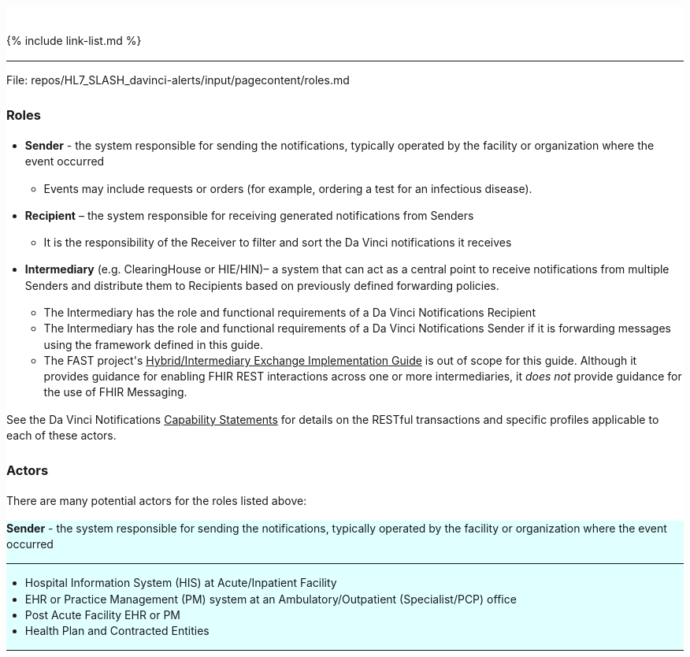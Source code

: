 [^1]: [FHIR at Scale Taskforce (FAST)] is an ongoing initiatives to address how to define this secure infrastructure.

<br />

{% include link-list.md %}


---

File: repos/HL7_SLASH_davinci-alerts/input/pagecontent/roles.md


<div class="strike" markdown="1">

### Roles

- **Sender** - the system responsible for sending the notifications, typically operated by the facility or organization where the event occurred
  - <span class="bg-success" markdown="1">Events may include requests or orders (for example, ordering a test for an infectious disease).</span>
- **Recipient** – the system responsible for receiving generated notifications from Senders
  - It is the responsibility of the Receiver to filter and sort the Da Vinci notifications it receives

- **Intermediary** (e.g. ClearingHouse or HIE/HIN)– a system that can act as a central point to receive notifications from multiple Senders and distribute them to Recipients based on previously defined forwarding policies.
  - The Intermediary has the role and functional requirements of a Da Vinci Notifications Recipient
  - The Intermediary has the role and functional requirements of a Da Vinci Notifications Sender if it is forwarding messages using the framework defined in this guide.
  - <span class="bg-success" markdown="1">The FAST project's [Hybrid/Intermediary Exchange Implementation Guide] is out of scope for this guide. Although it provides guidance for enabling FHIR REST interactions across one or more intermediaries, it *does not* provide guidance for the use of FHIR Messaging.</span>

See the Da Vinci Notifications [Capability Statements] for details on the RESTful transactions and specific profiles applicable to each of these actors.

### Actors

</div>

There are many potential actors for the roles listed above:

<div class="row">
<div class="col-sm-4" markdown="1" style="background-color: Lightcyan;">

**Sender** - the system responsible for sending the notifications, typically operated by the facility or organization where the event occurred

---

- Hospital Information System (HIS) at Acute/Inpatient Facility
- EHR or Practice Management (PM) system at an Ambulatory/Outpatient (Specialist/PCP) office
- Post Acute Facility EHR or PM
- Health Plan and Contracted Entities

---
</div>


["black box"]: https://en.wikipedia.org/wiki/Black_box
[2019 CMS 45 CFR Part 156 NPRM]: https://www.federalregister.gov/d/2020-05050
[Alternate Reference]: http://hl7.org/fhir/StructureDefinition/alternate-reference
[Argonaut Clinical Data Subscriptions]: http://argonautwiki.hl7.org/index.php?title=Argonaut_2019_Projects#Clinical_Data_Subscriptions
[Basic Provenance for HIE Redistribution and Transformation]: {{site.data.fhir.uscore7}}/basic-provenance.html#hie-redistribution
[Bundle Admit Notification Message Bundle 01]: Bundle-admit-notification-message-bundle-01.html
[Bundle Discharge Notification Message Bundle 01]: Bundle-discharge-notification-message-bundle-01.html
[Bundle]: {{site.data.fhir.path}}bundle.html
[Capability Statements]: artifacts.html#1
[Da Vinci Admit Notification Message Definition]: MessageDefinition-notification-admit.html
[Da Vinci Discharge Notification Message Definition]: MessageDefinition-notification-discharge.html
[Da Vinci Health Record Exchange (HRex)]: http://hl7.org/fhir/us/davinci-hrex/index.html
[Da Vinci Notification Event CodeSystem]: CodeSystem-notification-event.html
[Da Vinci Notifications CapabilityStatements]: capstatements.html
[Da Vinci Notifications GraphDefinition Profile]: StructureDefinition-notifications-graphdefinition.html
[Da Vinci Notifications MessageDefinition Profile]: StructureDefinition-notifications-messagedefinition.html
[Da Vinci Notifications Must Support Extension]: StructureDefinition-extension-mustSupport.html
[Da Vinci]: http://www.hl7.org/about/davinci/index.cfm?ref=common
[Discharge disposition]: http://hl7.org/fhir/ValueSet/encounter-discharge-disposition
[Downloads]: downloads.html "Downloads Page"
[Dynamic Registration for SMART Apps]: http://www.udap.org/udap-dynamic-client-registration.html
[ElementDefinition.mustSupport]: {{site.data.fhir.path}}elementdefinition-definitions.html#ElementDefinition.mustSupport
[Endpoint]: {{site.data.fhir.path}}bundle.html
[Example Transaction]: usecases.html#example-transaction
[Examples Transactions]: usecases.html#example-transactions
[Examples]: artifacts.html#5
[FHIR Artifacts]: artifacts.html
[FHIR Bulk Data Access (Flat FHIR)]: http://hl7.org/fhir/uv/bulkdata/STU1/
[FHIR Data Segmentation for Privacy project]: https://www.hl7.org/special/Committees/projman/searchableProjectIndex.cfm?action=edit&ProjectNumber=1549
[FHIR Messaging paradigm]: {{site.data.fhir.path}}messaging.html
[FHIR R4 core]: {{site.data.fhir.path}}fhir-spec.zip
[FHIR R5 MessageHeader]: http://hl7.org/fhir/R5/messageheader.html
[FHIR RESTful operation]: {{site.data.fhir.path}}operations.html
[FHIR Subscription Based Notification]: guidance.html#fhir-subscription-based-notification
[FHIR at Scale Taskforce (FAST)]: https://confluence.hl7.org/display/FAST/FAST+Projects
[FHIR core downloads]: {{site.data.fhir.path}}downloads.html
[FHIR message Bundle]: {{site.data.fhir.path}}bundle.html#message
[FHIR messaging]: {{site.data.fhir.path}}messaging.html
[Formal Profile Definition]: #profile
[Framework]: guidance.html  "General Framework Page"
[HL7 Da Vinci Guiding Principles]: https://confluence.hl7.org/display/DVP/Da+Vinci+Clinical+Advisory+Council+Members?preview=/66940155/66942916/Guiding%20Principles%20for%20Da%20Vinci%20Implementation%20Guides.pdf
[HRex Organization Profile]: {{site.data.fhir.hrex}}/StructureDefinition-hrex-organization.html
[HRex Security and Privacy]: {{site.data.fhir.hrex}}/security.html
[Hybrid/Intermediary Exchange Implementation Guide]: http://hl7.org/fhir/us/exchange-routing/index.html
[IG Home]: index.html "Home Page"
[Infrastructure and Messaging (INM)]: http://www.hl7.org/Special/committees/inm/index.cfm
[Message Definitions]: bundles.html "Bundle Definitions Page"
[Messageheader Admit Notification Messageheader 01]: MessageHeader-admit-notification-messageheader-01.html
[Messageheader Discharge Notification Messageheader 01]: MessageHeader-discharge-notification-messageheader-01.html
[Must Support]: guidance.html#must-support
[MustSupport flag]: {{site.data.fhir.path}}profiling.html#mustsupport
[NotificationAdmitDischarge]: GraphDefinition-admit-discharge.html
[Operations]: artifacts.html
[Profiles]: artifacts.html#2
[Profiling]: {{site.data.fhir.path}}profiling.html
[Propose a Change]: https://jira.hl7.org/issues/?filter=12844&jql=project%20%3D%20FHIR%20AND%20Specification%20%3D%20%22US%20Da%20Vinci%20Alerts%20(FHIR)%20%5BFHIR-us-davinci-alerts%5D%22
[Push Alert Notification]: guidance.html#push-alert-notification
[R5 cross-version extension]: {{site.data.fhir.path}}security.html
[SMART Application Launch Framework Implementation Guide Release 1.0.0]: http://www.hl7.org/fhir/smart-app-launch/
[SMART Backend Services]: https://www.hl7.org/fhir/smart-app-launch/backend-services.html#backend-services
[Standard error responses]: {{site.data.fhir.path}}messageheader-operation-process-message.html
[Terminology]: artifacts.html#3
[US Core Condition Encounter Diagnosis Profile]: {{site.data.fhir.uscore7}}StructureDefinition-us-core-condition-encounter-diagnosis.html
[US Core Encounter Profile]: {{site.data.fhir.uscore7}}StructureDefinition-us-core-encounter.html
[US Core Location Profile]: {{site.data.fhir.uscore7}}StructureDefinition-us-core-location.html
[US Core Must Support]: {{site.data.fhir.uscore7}}/must-support.html
[US Core Patient Profile]: {{site.data.fhir.uscore7}}StructureDefinition-us-core-patient.html
[US Core Provenance Profile]: {{site.data.fhir.uscore7}}/StructureDefinition-us-core-provenance.html
[US Core guidance]: {{site.data.fhir.uscore7}}/StructureDefinition-us-core-condition-encounter-diagnosis.html#mandatory-and-must-support-data-elements
[US Core]: {{site.data.fhir.uscore7}}/index.html
[V3 Value SetActEncounterCode]: http://terminology.hl7.org/ValueSet/v3-ActEncounterCode
[`$process-message`]: {{site.data.fhir.path}}messageheader-operation-process-message.html
[`collection`]: {{site.data.fhir.path}}http.html#collection
[aggregation]: {{site.data.fhir.path}}elementdefinition-definitions.html#ElementDefinition.type.aggregation
[figure 9]: usecases.html#figure-9
[instructions on how to use it]: https://confluence.hl7.org/display/FHIR/Using+the+FHIR+Validator
[notifications by messaging]: {{site.data.fhir.path}}subscription.html#messaging
[operation]: {{site.data.fhir.path}}operations.html
[reliable delivery]: {{site.data.fhir.path}}messaging.html#reliable
[validator]: https://fhir.github.io/latest-ig-validator/org.hl7.fhir.validator.jar
[Table of Contents]: toc.html
[Home]: index.html
[Scope and Usage]: scope.html
[Roles and Actors]: roles.html
[Workflow]: workflow.html
[Framework]: guidance.html
[Admit/Discharge/Transfer Use Case]: usecases.html
[Privacy, Safety, and Security]: security.html
[Downloads]: downloads.html
[Change Log]: changes.html
[Unsolicited Notification ImplementationGuide Resource]: ImplementationGuide-hl7.fhir.us.davinci-alerts.html
[Artifacts Summary]: artifacts.html
[Da Vinci Notifications Bundle Profile]: StructureDefinition-notifications-bundle.html
[Da Vinci Notifications Bundle Profile - Definitions]: StructureDefinition-notifications-bundle-definitions.html
[Da Vinci Notifications Bundle Profile - Mappings]: StructureDefinition-notifications-bundle-mappings.html
[Da Vinci Notifications Bundle Profile - Testing]: StructureDefinition-notifications-bundle-testing.html
[Da Vinci Notifications Bundle Profile - Examples]: StructureDefinition-notifications-bundle-examples.html
[Da Vinci Notifications Bundle Profile - XML Representation]: StructureDefinition-notifications-bundle.profile.xml.html
[Da Vinci Notifications Bundle Profile - JSON Representation]: StructureDefinition-notifications-bundle.profile.json.html
[Da Vinci Notifications Bundle Profile - TTL Representation]: StructureDefinition-notifications-bundle.profile.ttl.html
[Da Vinci Notifications MessageHeader Profile]: StructureDefinition-notifications-messageheader.html
[Da Vinci Notifications MessageHeader Profile - Definitions]: StructureDefinition-notifications-messageheader-definitions.html
[Da Vinci Notifications MessageHeader Profile - Mappings]: StructureDefinition-notifications-messageheader-mappings.html
[Da Vinci Notifications MessageHeader Profile - Testing]: StructureDefinition-notifications-messageheader-testing.html
[Da Vinci Notifications MessageHeader Profile - XML Representation]: StructureDefinition-notifications-messageheader.profile.xml.html
[Da Vinci Notifications MessageHeader Profile - JSON Representation]: StructureDefinition-notifications-messageheader.profile.json.html
[Da Vinci Notifications MessageHeader Profile - TTL Representation]: StructureDefinition-notifications-messageheader.profile.ttl.html
[Da Vinci Admit Notification MessageHeader Profile]: StructureDefinition-admit-notification-messageheader.html
[Da Vinci Admit Notification MessageHeader Profile - Definitions]: StructureDefinition-admit-notification-messageheader-definitions.html
[Da Vinci Admit Notification MessageHeader Profile - Mappings]: StructureDefinition-admit-notification-messageheader-mappings.html
[Da Vinci Admit Notification MessageHeader Profile - Testing]: StructureDefinition-admit-notification-messageheader-testing.html
[Da Vinci Admit Notification MessageHeader Profile - XML Representation]: StructureDefinition-admit-notification-messageheader.profile.xml.html
[Da Vinci Admit Notification MessageHeader Profile - JSON Representation]: StructureDefinition-admit-notification-messageheader.profile.json.html
[Da Vinci Admit Notification MessageHeader Profile - TTL Representation]: StructureDefinition-admit-notification-messageheader.profile.ttl.html
[Da Vinci Admit/Discharge/Transfer Notification Condition Profile]: StructureDefinition-adt-notification-condition.html
[Da Vinci Admit/Discharge/Transfer Notification Condition Profile - Definitions]: StructureDefinition-adt-notification-condition-definitions.html
[Da Vinci Admit/Discharge/Transfer Notification Condition Profile - Mappings]: StructureDefinition-adt-notification-condition-mappings.html
[Da Vinci Admit/Discharge/Transfer Notification Condition Profile - Testing]: StructureDefinition-adt-notification-condition-testing.html
[Da Vinci Admit/Discharge/Transfer Notification Condition Profile - XML Representation]: StructureDefinition-adt-notification-condition.profile.xml.html
[Da Vinci Admit/Discharge/Transfer Notification Condition Profile - JSON Representation]: StructureDefinition-adt-notification-condition.profile.json.html
[Da Vinci Admit/Discharge/Transfer Notification Condition Profile - TTL Representation]: StructureDefinition-adt-notification-condition.profile.ttl.html
[Da Vinci Admit/Discharge/Transfer Notification Coverage Profile]: StructureDefinition-adt-notification-coverage.html
[Da Vinci Admit/Discharge/Transfer Notification Coverage Profile - Definitions]: StructureDefinition-adt-notification-coverage-definitions.html
[Da Vinci Admit/Discharge/Transfer Notification Coverage Profile - Mappings]: StructureDefinition-adt-notification-coverage-mappings.html
[Da Vinci Admit/Discharge/Transfer Notification Coverage Profile - Testing]: StructureDefinition-adt-notification-coverage-testing.html
[Da Vinci Admit/Discharge/Transfer Notification Coverage Profile - XML Representation]: StructureDefinition-adt-notification-coverage.profile.xml.html
[Da Vinci Admit/Discharge/Transfer Notification Coverage Profile - JSON Representation]: StructureDefinition-adt-notification-coverage.profile.json.html
[Da Vinci Admit/Discharge/Transfer Notification Coverage Profile - TTL Representation]: StructureDefinition-adt-notification-coverage.profile.ttl.html
[Da Vinci Admit/Discharge/Transfer Notification Encounter Profile]: StructureDefinition-adt-notification-encounter.html
[Da Vinci Admit/Discharge/Transfer Notification Encounter Profile - Definitions]: StructureDefinition-adt-notification-encounter-definitions.html
[Da Vinci Admit/Discharge/Transfer Notification Encounter Profile - Mappings]: StructureDefinition-adt-notification-encounter-mappings.html
[Da Vinci Admit/Discharge/Transfer Notification Encounter Profile - Testing]: StructureDefinition-adt-notification-encounter-testing.html
[Da Vinci Admit/Discharge/Transfer Notification Encounter Profile - XML Representation]: StructureDefinition-adt-notification-encounter.profile.xml.html
[Da Vinci Admit/Discharge/Transfer Notification Encounter Profile - JSON Representation]: StructureDefinition-adt-notification-encounter.profile.json.html
[Da Vinci Admit/Discharge/Transfer Notification Encounter Profile - TTL Representation]: StructureDefinition-adt-notification-encounter.profile.ttl.html
[Da Vinci Discharge Notification MessageHeader Profile]: StructureDefinition-discharge-notification-messageheader.html
[Da Vinci Discharge Notification MessageHeader Profile - Definitions]: StructureDefinition-discharge-notification-messageheader-definitions.html
[Da Vinci Discharge Notification MessageHeader Profile - Mappings]: StructureDefinition-discharge-notification-messageheader-mappings.html
[Da Vinci Discharge Notification MessageHeader Profile - Testing]: StructureDefinition-discharge-notification-messageheader-testing.html
[Da Vinci Discharge Notification MessageHeader Profile - XML Representation]: StructureDefinition-discharge-notification-messageheader.profile.xml.html
[Da Vinci Discharge Notification MessageHeader Profile - JSON Representation]: StructureDefinition-discharge-notification-messageheader.profile.json.html
[Da Vinci Discharge Notification MessageHeader Profile - TTL Representation]: StructureDefinition-discharge-notification-messageheader.profile.ttl.html
[Da Vinci Transfer Notification MessageHeader Profile]: StructureDefinition-transfer-notification-messageheader.html
[Da Vinci Transfer Notification MessageHeader Profile - Definitions]: StructureDefinition-transfer-notification-messageheader-definitions.html
[Da Vinci Transfer Notification MessageHeader Profile - Mappings]: StructureDefinition-transfer-notification-messageheader-mappings.html
[Da Vinci Transfer Notification MessageHeader Profile - Testing]: StructureDefinition-transfer-notification-messageheader-testing.html
[Da Vinci Transfer Notification MessageHeader Profile - XML Representation]: StructureDefinition-transfer-notification-messageheader.profile.xml.html
[Da Vinci Transfer Notification MessageHeader Profile - JSON Representation]: StructureDefinition-transfer-notification-messageheader.profile.json.html
[Da Vinci Transfer Notification MessageHeader Profile - TTL Representation]: StructureDefinition-transfer-notification-messageheader.profile.ttl.html
[Da Vinci Notification Admit Event ValueSet]: ValueSet-notification-admit-event.html
[Da Vinci Notification Admit Event ValueSet - Testing]: ValueSet-notification-admit-event-testing.html
[Da Vinci Notification Admit Event ValueSet - XML Representation]: ValueSet-notification-admit-event.xml.html
[Da Vinci Notification Admit Event ValueSet - JSON Representation]: ValueSet-notification-admit-event.json.html
[Da Vinci Notification Admit Event ValueSet - TTL Representation]: ValueSet-notification-admit-event.ttl.html
[Da Vinci Notification Discharge Event ValueSet]: ValueSet-notification-discharge-event.html
[Da Vinci Notification Discharge Event ValueSet - Testing]: ValueSet-notification-discharge-event-testing.html
[Da Vinci Notification Discharge Event ValueSet - XML Representation]: ValueSet-notification-discharge-event.xml.html
[Da Vinci Notification Discharge Event ValueSet - JSON Representation]: ValueSet-notification-discharge-event.json.html
[Da Vinci Notification Discharge Event ValueSet - TTL Representation]: ValueSet-notification-discharge-event.ttl.html
[Da Vinci Notification Event ValueSet]: ValueSet-notification-event.html
[Da Vinci Notification Event ValueSet - Testing]: ValueSet-notification-event-testing.html
[Da Vinci Notification Event ValueSet - XML Representation]: ValueSet-notification-event.xml.html
[Da Vinci Notification Event ValueSet - JSON Representation]: ValueSet-notification-event.json.html
[Da Vinci Notification Event ValueSet - TTL Representation]: ValueSet-notification-event.ttl.html
[Da Vinci Notification Transfer Event ValueSet]: ValueSet-notification-transfer-event.html
[Da Vinci Notification Transfer Event ValueSet - Testing]: ValueSet-notification-transfer-event-testing.html
[Da Vinci Notification Transfer Event ValueSet - XML Representation]: ValueSet-notification-transfer-event.xml.html
[Da Vinci Notification Transfer Event ValueSet - JSON Representation]: ValueSet-notification-transfer-event.json.html
[Da Vinci Notification Transfer Event ValueSet - TTL Representation]: ValueSet-notification-transfer-event.ttl.html
[Da Vinci Event CodeSystem Notification]: CodeSystem-notification-event.html
[Da Vinci Event CodeSystem Notification - Testing]: CodeSystem-notification-event-testing.html
[Da Vinci Event CodeSystem Notification - XML Representation]: CodeSystem-notification-event.xml.html
[Da Vinci Event CodeSystem Notification - JSON Representation]: CodeSystem-notification-event.json.html
[Da Vinci Event CodeSystem Notification - TTL Representation]: CodeSystem-notification-event.ttl.html
[Admit Notification Intermediate Translate Bundle]: Bundle-admit-notification-intermediate-translate-bundle.html
[Admit Notification Intermediate Translate Bundle - XML Representation]: Bundle-admit-notification-intermediate-translate-bundle.xml.html
[Admit Notification Intermediate Translate Bundle - JSON Representation]: Bundle-admit-notification-intermediate-translate-bundle.json.html
[Admit Notification Intermediate Translate Bundle - TTL Representation]: Bundle-admit-notification-intermediate-translate-bundle.ttl.html
[Admit Notification Intermediate Transmit Bundle]: Bundle-admit-notification-intermediate-transmit-bundle.html
[Admit Notification Intermediate Transmit Bundle - XML Representation]: Bundle-admit-notification-intermediate-transmit-bundle.xml.html
[Admit Notification Intermediate Transmit Bundle - JSON Representation]: Bundle-admit-notification-intermediate-transmit-bundle.json.html
[Admit Notification Intermediate Transmit Bundle - TTL Representation]: Bundle-admit-notification-intermediate-transmit-bundle.ttl.html
[Admit Notification Message Bundle 01]: Bundle-admit-notification-message-bundle-01.html
[Admit Notification Message Bundle 01 - XML Representation]: Bundle-admit-notification-message-bundle-01.xml.html
[Admit Notification Message Bundle 01 - JSON Representation]: Bundle-admit-notification-message-bundle-01.json.html
[Admit Notification Message Bundle 01 - TTL Representation]: Bundle-admit-notification-message-bundle-01.ttl.html
[Admit Notification Message Bundle 02]: Bundle-admit-notification-message-bundle-02.html
[Admit Notification Message Bundle 02 - XML Representation]: Bundle-admit-notification-message-bundle-02.xml.html
[Admit Notification Message Bundle 02 - JSON Representation]: Bundle-admit-notification-message-bundle-02.json.html
[Admit Notification Message Bundle 02 - TTL Representation]: Bundle-admit-notification-message-bundle-02.ttl.html
[Discharge Notification Message Bundle]: Bundle-discharge-notification-message-bundle-01.html
[Discharge Notification Message Bundle - XML Representation]: Bundle-discharge-notification-message-bundle-01.xml.html
[Discharge Notification Message Bundle - JSON Representation]: Bundle-discharge-notification-message-bundle-01.json.html
[Discharge Notification Message Bundle - TTL Representation]: Bundle-discharge-notification-message-bundle-01.ttl.html
[Transfer Notification Message Bundle]: Bundle-transfer-notification-message-bundle-01.html
[Transfer Notification Message Bundle - XML Representation]: Bundle-transfer-notification-message-bundle-01.xml.html
[Transfer Notification Message Bundle - JSON Representation]: Bundle-transfer-notification-message-bundle-01.json.html
[Transfer Notification Message Bundle - TTL Representation]: Bundle-transfer-notification-message-bundle-01.ttl.html
[Notification Forwarder CapabilityStatement]: CapabilityStatement-notification-forwarder.html
[Notification Forwarder CapabilityStatement - Testing]: CapabilityStatement-notification-forwarder-testing.html
[Notification Forwarder CapabilityStatement - XML Representation]: CapabilityStatement-notification-forwarder.xml.html
[Notification Forwarder CapabilityStatement - JSON Representation]: CapabilityStatement-notification-forwarder.json.html
[Notification Forwarder CapabilityStatement - TTL Representation]: CapabilityStatement-notification-forwarder.ttl.html
[Notification Receiver CapabilityStatement]: CapabilityStatement-notification-receiver.html
[Notification Receiver CapabilityStatement - Testing]: CapabilityStatement-notification-receiver-testing.html
[Notification Receiver CapabilityStatement - XML Representation]: CapabilityStatement-notification-receiver.xml.html
[Notification Receiver CapabilityStatement - JSON Representation]: CapabilityStatement-notification-receiver.json.html
[Notification Receiver CapabilityStatement - TTL Representation]: CapabilityStatement-notification-receiver.ttl.html
[Notification Sender CapabilityStatement]: CapabilityStatement-notification-sender.html
[Notification Sender CapabilityStatement - Testing]: CapabilityStatement-notification-sender-testing.html
[Notification Sender CapabilityStatement - XML Representation]: CapabilityStatement-notification-sender.xml.html
[Notification Sender CapabilityStatement - JSON Representation]: CapabilityStatement-notification-sender.json.html
[Notification Sender CapabilityStatement - TTL Representation]: CapabilityStatement-notification-sender.ttl.html
[Direct ADT to Da Vinci Alerts ConceptMap]: ConceptMap-direct-alerts.html
[Direct ADT to Da Vinci Alerts ConceptMap - Testing]: ConceptMap-direct-alerts-testing.html
[Direct ADT to Da Vinci Alerts ConceptMap - XML Representation]: ConceptMap-direct-alerts.xml.html
[Direct ADT to Da Vinci Alerts ConceptMap - JSON Representation]: ConceptMap-direct-alerts.json.html
[Direct ADT to Da Vinci Alerts ConceptMap - TTL Representation]: ConceptMap-direct-alerts.ttl.html
[Account]: {{site.data.fhir.path}}account.html
[ActivityDefinition]: {{site.data.fhir.path}}activitydefinition.html
[AdverseEvent]: {{site.data.fhir.path}}adverseevent.html
[AllergyIntolerance]: {{site.data.fhir.path}}allergyintolerance.html
[Appointment]: {{site.data.fhir.path}}appointment.html
[AppointmentResponse]: {{site.data.fhir.path}}appointmentresponse.html
[AuditEvent]: {{site.data.fhir.path}}auditevent.html
[Basic]: {{site.data.fhir.path}}basic.html
[BiologicallyDerivedProduct]: {{site.data.fhir.path}}biologicallyderivedproduct.html
[BodyStructure]: {{site.data.fhir.path}}bodystructure.html
[CapabilityStatement]: {{site.data.fhir.path}}capabilitystatement.html
[CarePlan]: {{site.data.fhir.path}}careplan.html
[CareTeam]: {{site.data.fhir.path}}careteam.html
[CatalogEntry]: {{site.data.fhir.path}}catalogentry.html
[ChargeItem]: {{site.data.fhir.path}}chargeitem.html
[ChargeItemDefinition]: {{site.data.fhir.path}}chargeitemdefinition.html
[Claim]: {{site.data.fhir.path}}claim.html
[ClaimResponse]: {{site.data.fhir.path}}claimresponse.html
[ClinicalImpression]: {{site.data.fhir.path}}clinicalimpression.html
[CodeSystem]: {{site.data.fhir.path}}codesystem.html
[Communication]: {{site.data.fhir.path}}communication.html
[CommunicationRequest]: {{site.data.fhir.path}}communicationrequest.html
[CompartmentDefinition]: {{site.data.fhir.path}}compartmentdefinition.html
[Composition]: {{site.data.fhir.path}}composition.html
[ConceptMap]: {{site.data.fhir.path}}conceptmap.html
[Condition]: {{site.data.fhir.path}}condition.html
[Consent]: {{site.data.fhir.path}}consent.html
[Contract]: {{site.data.fhir.path}}contract.html
[Coverage]: {{site.data.fhir.path}}coverage.html
[CoverageEligibilityRequest]: {{site.data.fhir.path}}coverageeligibilityrequest.html
[CoverageEligibilityResponse]: {{site.data.fhir.path}}coverageeligibilityresponse.html
[DetectedIssue]: {{site.data.fhir.path}}detectedissue.html
[Device]: {{site.data.fhir.path}}device.html
[DeviceDefinition]: {{site.data.fhir.path}}devicedefinition.html
[DeviceMetric]: {{site.data.fhir.path}}devicemetric.html
[DeviceRequest]: {{site.data.fhir.path}}devicerequest.html
[DeviceUseStatement]: {{site.data.fhir.path}}deviceusestatement.html
[DiagnosticReport]: {{site.data.fhir.path}}diagnosticreport.html
[DocumentManifest]: {{site.data.fhir.path}}documentmanifest.html
[DocumentReference]: {{site.data.fhir.path}}documentreference.html
[EffectEvidenceSynthesis]: {{site.data.fhir.path}}effectevidencesynthesis.html
[Encounter]: {{site.data.fhir.path}}encounter.html
[Endpoint]: {{site.data.fhir.path}}endpoint.html
[EnrollmentRequest]: {{site.data.fhir.path}}enrollmentrequest.html
[EnrollmentResponse]: {{site.data.fhir.path}}enrollmentresponse.html
[EpisodeOfCare]: {{site.data.fhir.path}}episodeofcare.html
[EventDefinition]: {{site.data.fhir.path}}eventdefinition.html
[Evidence]: {{site.data.fhir.path}}evidence.html
[EvidenceVariable]: {{site.data.fhir.path}}evidencevariable.html
[ExampleScenario]: {{site.data.fhir.path}}examplescenario.html
[ExplanationOfBenefit]: {{site.data.fhir.path}}explanationofbenefit.html
[FamilyMemberHistory]: {{site.data.fhir.path}}familymemberhistory.html
[Flag]: {{site.data.fhir.path}}flag.html
[Goal]: {{site.data.fhir.path}}goal.html
[GraphDefinition]: {{site.data.fhir.path}}graphdefinition.html
[Group]: {{site.data.fhir.path}}group.html
[GuidanceResponse]: {{site.data.fhir.path}}guidanceresponse.html
[HealthcareService]: {{site.data.fhir.path}}healthcareservice.html
[ImagingStudy]: {{site.data.fhir.path}}imagingstudy.html
[Immunization]: {{site.data.fhir.path}}immunization.html
[ImmunizationEvaluation]: {{site.data.fhir.path}}immunizationevaluation.html
[ImmunizationRecommendation]: {{site.data.fhir.path}}immunizationrecommendation.html
[ImplementationGuide]: {{site.data.fhir.path}}implementationguide.html
[InsurancePlan]: {{site.data.fhir.path}}insuranceplan.html
[Invoice]: {{site.data.fhir.path}}invoice.html
[Library]: {{site.data.fhir.path}}library.html
[Linkage]: {{site.data.fhir.path}}linkage.html
[List]: {{site.data.fhir.path}}list.html
[Location]: {{site.data.fhir.path}}location.html
[Measure]: {{site.data.fhir.path}}measure.html
[MeasureReport]: {{site.data.fhir.path}}measurereport.html
[Media]: {{site.data.fhir.path}}media.html
[Medication]: {{site.data.fhir.path}}medication.html
[MedicationAdministration]: {{site.data.fhir.path}}medicationadministration.html
[MedicationDispense]: {{site.data.fhir.path}}medicationdispense.html
[MedicationKnowledge]: {{site.data.fhir.path}}medicationknowledge.html
[MedicationRequest]: {{site.data.fhir.path}}medicationrequest.html
[MedicationStatement]: {{site.data.fhir.path}}medicationstatement.html
[MedicinalProduct]: {{site.data.fhir.path}}medicinalproduct.html
[MedicinalProductAuthorization]: {{site.data.fhir.path}}medicinalproductauthorization.html
[MedicinalProductContraindication]: {{site.data.fhir.path}}medicinalproductcontraindication.html
[MedicinalProductIndication]: {{site.data.fhir.path}}medicinalproductindication.html
[MedicinalProductIngredient]: {{site.data.fhir.path}}medicinalproductingredient.html
[MedicinalProductInteraction]: {{site.data.fhir.path}}medicinalproductinteraction.html
[MedicinalProductManufactured]: {{site.data.fhir.path}}medicinalproductmanufactured.html
[MedicinalProductPackaged]: {{site.data.fhir.path}}medicinalproductpackaged.html
[MedicinalProductPharmaceutical]: {{site.data.fhir.path}}medicinalproductpharmaceutical.html
[MedicinalProductUndesirableEffect]: {{site.data.fhir.path}}medicinalproductundesirableeffect.html
[MessageDefinition]: {{site.data.fhir.path}}messagedefinition.html
[MessageHeader]: {{site.data.fhir.path}}messageheader.html
[MetadataResource]: {{site.data.fhir.path}}metadataresource.html
[MolecularSequence]: {{site.data.fhir.path}}molecularsequence.html
[NamingSystem]: {{site.data.fhir.path}}namingsystem.html
[NutritionOrder]: {{site.data.fhir.path}}nutritionorder.html
[Observation]: {{site.data.fhir.path}}observation.html
[ObservationDefinition]: {{site.data.fhir.path}}observationdefinition.html
[OperationDefinition]: {{site.data.fhir.path}}operationdefinition.html
[OperationOutcome]: {{site.data.fhir.path}}operationoutcome.html
[Organization]: {{site.data.fhir.path}}organization.html
[OrganizationAffiliation]: {{site.data.fhir.path}}organizationaffiliation.html
[Patient]: {{site.data.fhir.path}}patient.html
[PaymentNotice]: {{site.data.fhir.path}}paymentnotice.html
[PaymentReconciliation]: {{site.data.fhir.path}}paymentreconciliation.html
[Person]: {{site.data.fhir.path}}person.html
[PlanDefinition]: {{site.data.fhir.path}}plandefinition.html
[Practitioner]: {{site.data.fhir.path}}practitioner.html
[PractitionerRole]: {{site.data.fhir.path}}practitionerrole.html
[Procedure]: {{site.data.fhir.path}}procedure.html
[Provenance]: {{site.data.fhir.path}}provenance.html
[Questionnaire]: {{site.data.fhir.path}}questionnaire.html
[QuestionnaireResponse]: {{site.data.fhir.path}}questionnaireresponse.html
[RelatedPerson]: {{site.data.fhir.path}}relatedperson.html
[RequestGroup]: {{site.data.fhir.path}}requestgroup.html
[ResearchDefinition]: {{site.data.fhir.path}}researchdefinition.html
[ResearchElementDefinition]: {{site.data.fhir.path}}researchelementdefinition.html
[ResearchStudy]: {{site.data.fhir.path}}researchstudy.html
[ResearchSubject]: {{site.data.fhir.path}}researchsubject.html
[RiskAssessment]: {{site.data.fhir.path}}riskassessment.html
[RiskEvidenceSynthesis]: {{site.data.fhir.path}}riskevidencesynthesis.html
[Schedule]: {{site.data.fhir.path}}schedule.html
[SearchParameter]: {{site.data.fhir.path}}searchparameter.html
[ServiceRequest]: {{site.data.fhir.path}}servicerequest.html
[Slot]: {{site.data.fhir.path}}slot.html
[Specimen]: {{site.data.fhir.path}}specimen.html
[SpecimenDefinition]: {{site.data.fhir.path}}specimendefinition.html
[StructureDefinition]: {{site.data.fhir.path}}structuredefinition.html
[StructureMap]: {{site.data.fhir.path}}structuremap.html
[Subscription]: {{site.data.fhir.path}}subscription.html
[Substance]: {{site.data.fhir.path}}substance.html
[SubstanceNucleicAcid]: {{site.data.fhir.path}}substancenucleicacid.html
[SubstancePolymer]: {{site.data.fhir.path}}substancepolymer.html
[SubstanceProtein]: {{site.data.fhir.path}}substanceprotein.html
[SubstanceReferenceInformation]: {{site.data.fhir.path}}substancereferenceinformation.html
[SubstanceSourceMaterial]: {{site.data.fhir.path}}substancesourcematerial.html
[SubstanceSpecification]: {{site.data.fhir.path}}substancespecification.html
[SupplyDelivery]: {{site.data.fhir.path}}supplydelivery.html
[SupplyRequest]: {{site.data.fhir.path}}supplyrequest.html
[Task]: {{site.data.fhir.path}}task.html
[TerminologyCapabilities]: {{site.data.fhir.path}}terminologycapabilities.html
[TestReport]: {{site.data.fhir.path}}testreport.html
[TestScript]: {{site.data.fhir.path}}testscript.html
[ValueSet]: {{site.data.fhir.path}}valueset.html
[VerificationResult]: {{site.data.fhir.path}}verificationresult.html
[VisionPrescription]: {{site.data.fhir.path}}visionprescription.html
[^2]: Based on the [V3 Value SetActEncounterCode]  and [Discharge disposition] value sets.